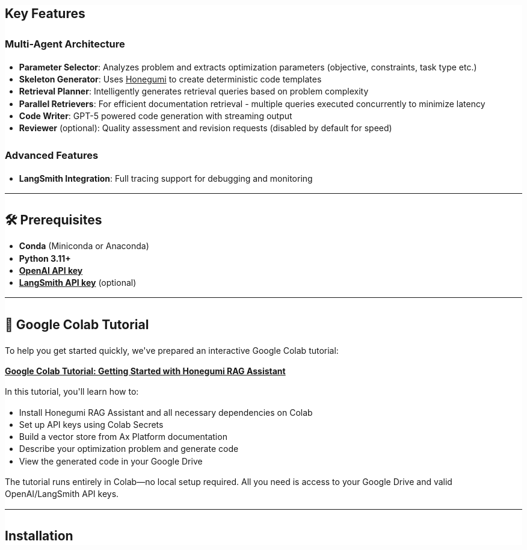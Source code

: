 
## Key Features

### Multi-Agent Architecture
- **Parameter Selector**: Analyzes problem and extracts optimization parameters (objective, constraints, task type etc.)
- **Skeleton Generator**: Uses [Honegumi](https://honegumi.readthedocs.io/en/latest/) to create deterministic code templates
- **Retrieval Planner**: Intelligently generates retrieval queries based on problem complexity
- **Parallel Retrievers**: For efficient documentation retrieval - multiple queries executed concurrently to minimize latency
- **Code Writer**: GPT-5 powered code generation with streaming output
- **Reviewer** (optional): Quality assessment and revision requests (disabled by default for speed)

### Advanced Features
- **LangSmith Integration**: Full tracing support for debugging and monitoring

---

## 🛠️ Prerequisites

- **Conda** (Miniconda or Anaconda)
- **Python 3.11+**
- [**OpenAI API key**](https://platform.openai.com/api-keys)
- [**LangSmith API key**](https://docs.smith.langchain.com/administration/how_to_guides/organization_management/create_account_api_key) (optional)

---

## 📘 Google Colab Tutorial

To help you get started quickly, we've prepared an interactive Google Colab tutorial:

**[Google Colab Tutorial: Getting Started with Honegumi RAG Assistant](https://colab.research.google.com/github/hasan-sayeed/honegumi_rag_assistant/blob/main/notebooks/honegumi_rag_colab_tutorial.ipynb)**

In this tutorial, you'll learn how to:

- Install Honegumi RAG Assistant and all necessary dependencies on Colab
- Set up API keys using Colab Secrets
- Build a vector store from Ax Platform documentation
- Describe your optimization problem and generate code
- View the generated code in your Google Drive

The tutorial runs entirely in Colab—no local setup required. All you need is access to your Google Drive and valid OpenAI/LangSmith API keys.

---

## Installation
